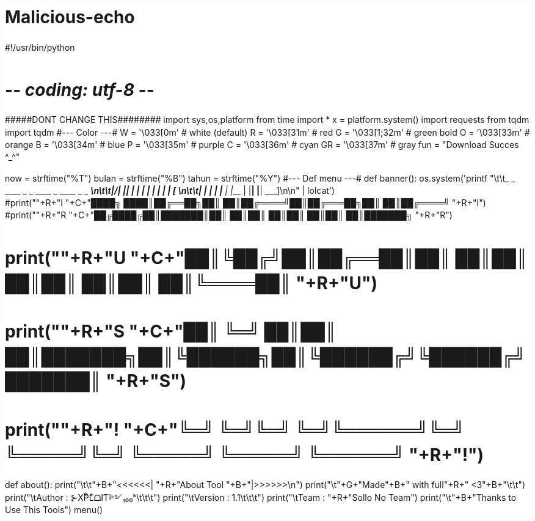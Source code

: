 # Malicious-echo 
#!/usr/bin/python
# -*- coding: utf-8 -*-
#####DONT CHANGE THIS########
import sys,os,platform
from time import *
x = platform.system()
import requests
from tqdm import tqdm
    #--- Color  ---#
W  = '\033[0m'  # white (default)
R  = '\033[31m' # red
G  = '\033[1;32m' # green bold
O  = '\033[33m' # orange
B  = '\033[34m' # blue
P  = '\033[35m' # purple
C  = '\033[36m' # cyan
GR = '\033[37m' # gray
fun = "Download Succes ^_^"

now = strftime("%T")
bulan = strftime("%B")
tahun = strftime("%Y")
#--- Def menu ---#
def banner():
    os.system('printf "\t\t_  _ ____ _    _ ____ _ ____ _  _ ____\n\t\t|\/| |__| |    | |    | |  | |  | [__ \n\t\t|  | |  | |___ | |___ | |__| |__| ___]\n\n" | lolcat')     
    #print(""+R+"I "+C+"████╗ ████║██╔══██╗██║     ██║██╔════╝██║██╔═══██╗██║   ██║██╔════╝ "+R+"I")     
    #print(""+R+"R "+C+"██╔████╔██║███████║██║     ██║██║     ██║██║   ██║██║   ██║███████╗ "+R+"R")     
#    print(""+R+"U "+C+"██║╚██╔╝██║██╔══██║██║     ██║██║     ██║██║   ██║██║   ██║╚════██║ "+R+"U")    
#    print(""+R+"S "+C+"██║ ╚═╝ ██║██║  ██║███████╗██║╚██████╗██║╚██████╔╝╚██████╔╝███████║ "+R+"S")    
#    print(""+R+"! "+C+"╚═╝     ╚═╝╚═╝  ╚═╝╚══════╝╚═╝ ╚═════╝╚═╝ ╚═════╝  ╚═════╝ ╚══════╝ "+R+"!")    
def about():
    print("\t\t"+B+"<<<<<<| "+R+"About Tool "+B+"|>>>>>>\n")
    print("\t"+G+"Made"+B+" with full"+R+" <3"+B+"\t\t")
    print("\tAuthor  : ⊱XͭPͪLͤᗝIƬ༻₁₀₀ᵏ\t\t\t")
    print("\tVersion : 1.1\t\t\t")
    print("\tTeam    : "+R+"Sollo No Team")
    print("\t"+B+"Thanks to Use This Tools")
    menu()
    